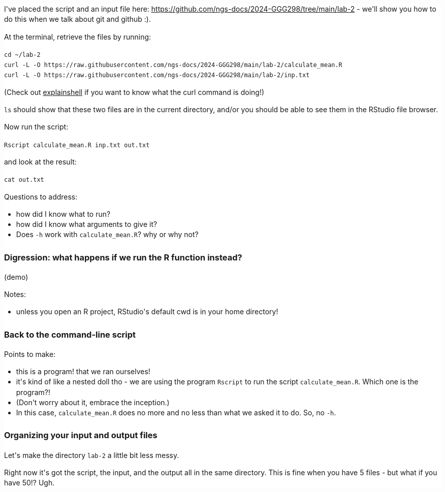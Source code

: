 I've placed the script and an input file here: https://github.com/ngs-docs/2024-GGG298/tree/main/lab-2 - we'll show you how to do this when we talk about git and github :).

At the terminal, retrieve the files by running:
```
cd ~/lab-2
curl -L -O https://raw.githubusercontent.com/ngs-docs/2024-GGG298/main/lab-2/calculate_mean.R
curl -L -O https://raw.githubusercontent.com/ngs-docs/2024-GGG298/main/lab-2/inp.txt
```

(Check out [explainshell](https://explainshell.com/explain?cmd=curl+-L+-O+https%3A%2F%2Fraw.githubusercontent.com%2Fngs-docs%2F2024-GGG298%2Fmain%2Flab-2%2Fcalculate_mean.R) if you want to know what the curl command is doing!)

`ls` should show that these two files are in the current directory, and/or you should be able to see them in the RStudio file browser.

Now run the script:
```
Rscript calculate_mean.R inp.txt out.txt
```
and look at the result:
```
cat out.txt
```

Questions to address:
* how did I know what to run?
* how did I know what arguments to give it?
* Does `-h` work with `calculate_mean.R`? why or why not?

### Digression: what happens if we run the R function instead?

(demo)

Notes:
* unless you open an R project, RStudio's default cwd is in your home directory!

### Back to the command-line script

Points to make:
* this is a program! that we ran ourselves!
* it's kind of like a nested doll tho - we are using the program `Rscript` to run the script `calculate_mean.R`. Which one is the program?!
* (Don't worry about it, embrace the inception.)
* In this case, `calculate_mean.R` does no more and no less than what we asked it to do. So, no `-h`.

### Organizing your input and output files

Let's make the directory `lab-2`  a little bit less messy.

Right now it's got the script, the input, and the output all in the same directory. This is fine when you have 5 files - but what if you have 50!? Ugh.
